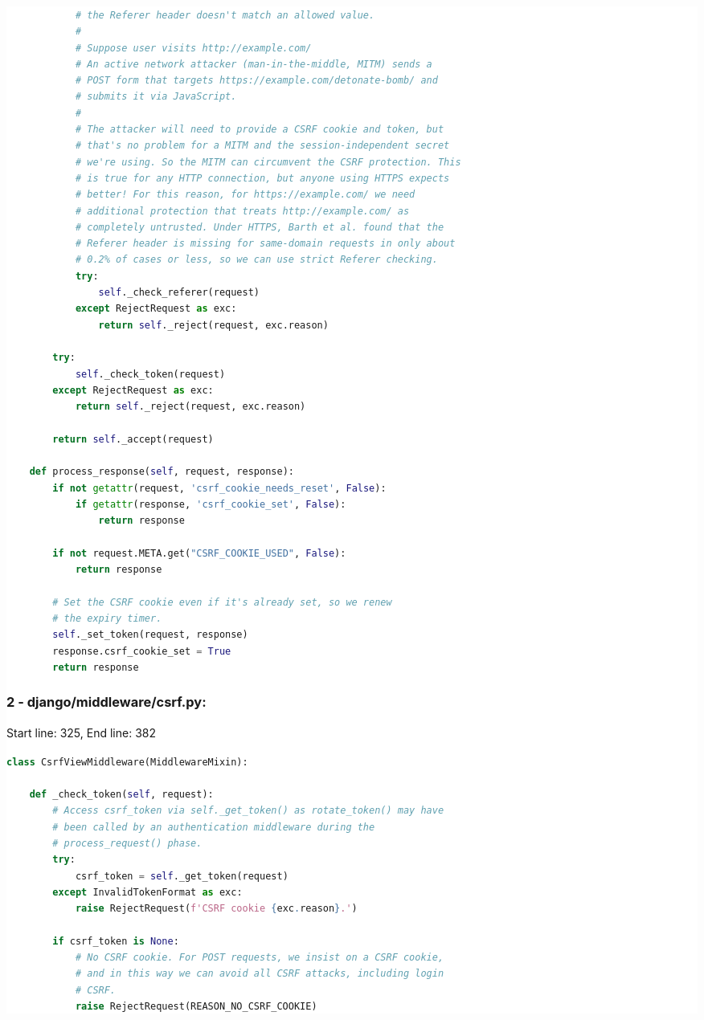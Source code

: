 ```python
            # the Referer header doesn't match an allowed value.
            #
            # Suppose user visits http://example.com/
            # An active network attacker (man-in-the-middle, MITM) sends a
            # POST form that targets https://example.com/detonate-bomb/ and
            # submits it via JavaScript.
            #
            # The attacker will need to provide a CSRF cookie and token, but
            # that's no problem for a MITM and the session-independent secret
            # we're using. So the MITM can circumvent the CSRF protection. This
            # is true for any HTTP connection, but anyone using HTTPS expects
            # better! For this reason, for https://example.com/ we need
            # additional protection that treats http://example.com/ as
            # completely untrusted. Under HTTPS, Barth et al. found that the
            # Referer header is missing for same-domain requests in only about
            # 0.2% of cases or less, so we can use strict Referer checking.
            try:
                self._check_referer(request)
            except RejectRequest as exc:
                return self._reject(request, exc.reason)

        try:
            self._check_token(request)
        except RejectRequest as exc:
            return self._reject(request, exc.reason)

        return self._accept(request)

    def process_response(self, request, response):
        if not getattr(request, 'csrf_cookie_needs_reset', False):
            if getattr(response, 'csrf_cookie_set', False):
                return response

        if not request.META.get("CSRF_COOKIE_USED", False):
            return response

        # Set the CSRF cookie even if it's already set, so we renew
        # the expiry timer.
        self._set_token(request, response)
        response.csrf_cookie_set = True
        return response
```
### 2 - django/middleware/csrf.py:

Start line: 325, End line: 382

```python
class CsrfViewMiddleware(MiddlewareMixin):

    def _check_token(self, request):
        # Access csrf_token via self._get_token() as rotate_token() may have
        # been called by an authentication middleware during the
        # process_request() phase.
        try:
            csrf_token = self._get_token(request)
        except InvalidTokenFormat as exc:
            raise RejectRequest(f'CSRF cookie {exc.reason}.')

        if csrf_token is None:
            # No CSRF cookie. For POST requests, we insist on a CSRF cookie,
            # and in this way we can avoid all CSRF attacks, including login
            # CSRF.
            raise RejectRequest(REASON_NO_CSRF_COOKIE)
```